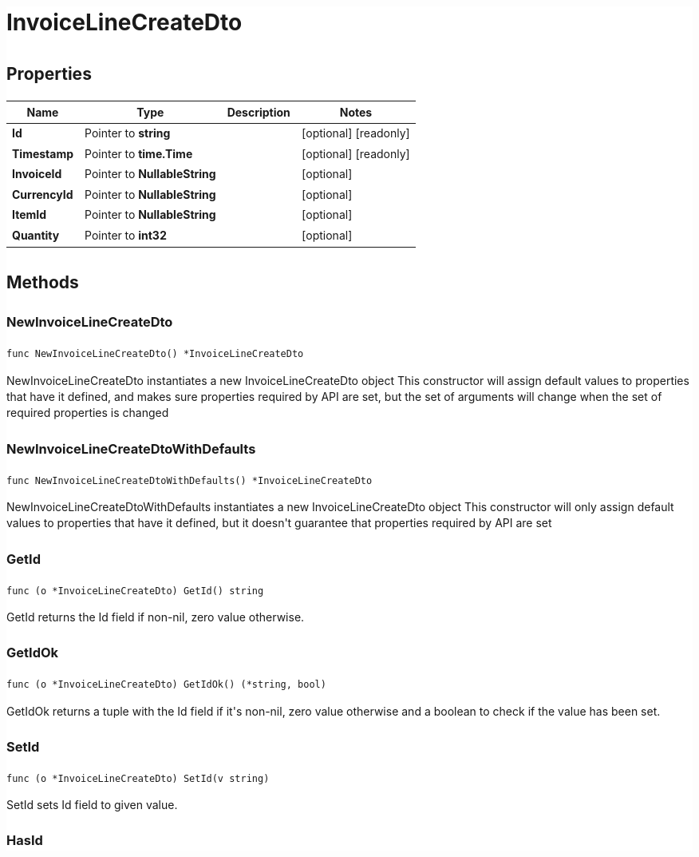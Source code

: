 # InvoiceLineCreateDto

## Properties

Name | Type | Description | Notes
------------ | ------------- | ------------- | -------------
**Id** | Pointer to **string** |  | [optional] [readonly] 
**Timestamp** | Pointer to **time.Time** |  | [optional] [readonly] 
**InvoiceId** | Pointer to **NullableString** |  | [optional] 
**CurrencyId** | Pointer to **NullableString** |  | [optional] 
**ItemId** | Pointer to **NullableString** |  | [optional] 
**Quantity** | Pointer to **int32** |  | [optional] 

## Methods

### NewInvoiceLineCreateDto

`func NewInvoiceLineCreateDto() *InvoiceLineCreateDto`

NewInvoiceLineCreateDto instantiates a new InvoiceLineCreateDto object
This constructor will assign default values to properties that have it defined,
and makes sure properties required by API are set, but the set of arguments
will change when the set of required properties is changed

### NewInvoiceLineCreateDtoWithDefaults

`func NewInvoiceLineCreateDtoWithDefaults() *InvoiceLineCreateDto`

NewInvoiceLineCreateDtoWithDefaults instantiates a new InvoiceLineCreateDto object
This constructor will only assign default values to properties that have it defined,
but it doesn't guarantee that properties required by API are set

### GetId

`func (o *InvoiceLineCreateDto) GetId() string`

GetId returns the Id field if non-nil, zero value otherwise.

### GetIdOk

`func (o *InvoiceLineCreateDto) GetIdOk() (*string, bool)`

GetIdOk returns a tuple with the Id field if it's non-nil, zero value otherwise
and a boolean to check if the value has been set.

### SetId

`func (o *InvoiceLineCreateDto) SetId(v string)`

SetId sets Id field to given value.

### HasId
